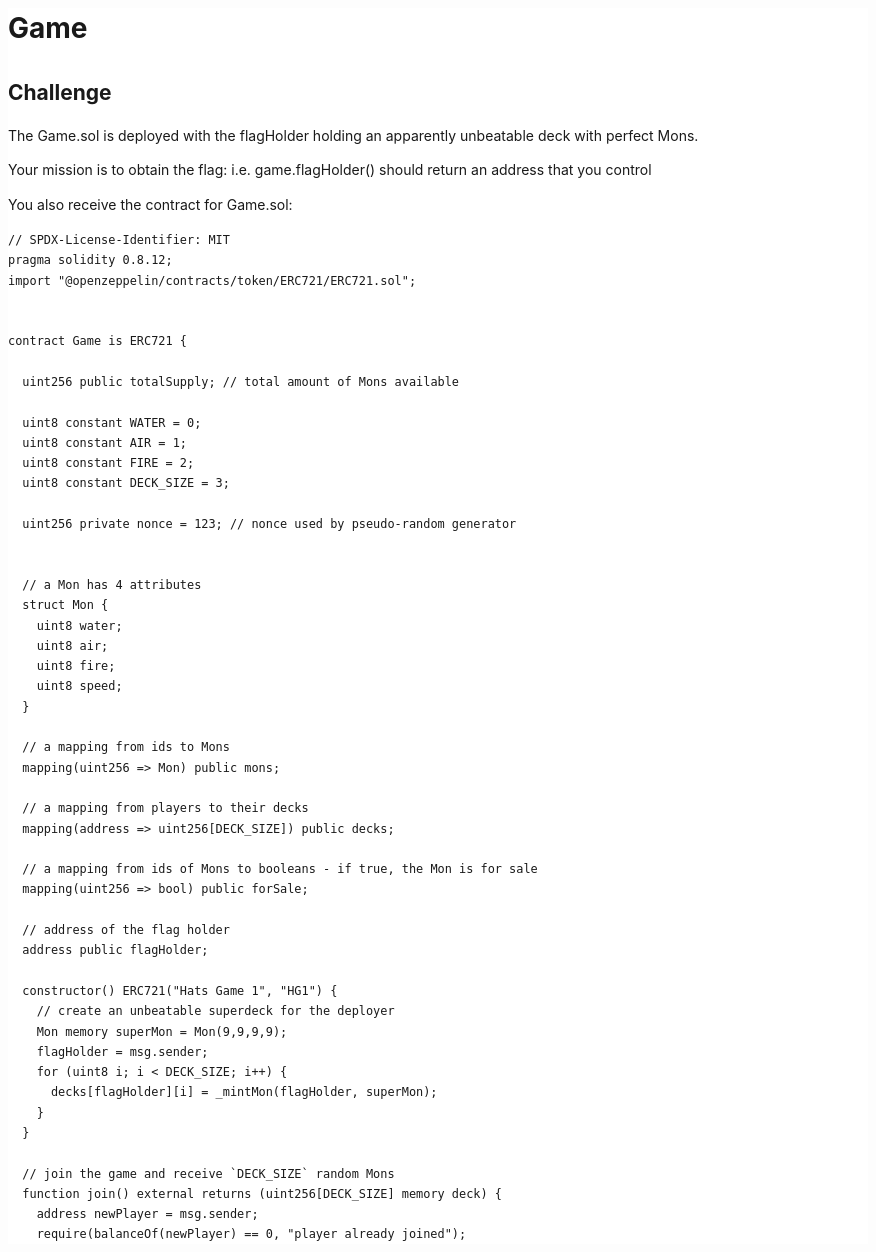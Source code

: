 # Game

## Challenge

The Game.sol is deployed with the flagHolder holding an apparently unbeatable deck with perfect Mons.

Your mission is to obtain the flag: i.e. game.flagHolder() should return an address that you control

You also receive the contract for Game.sol:
```solidity
// SPDX-License-Identifier: MIT
pragma solidity 0.8.12;
import "@openzeppelin/contracts/token/ERC721/ERC721.sol";


contract Game is ERC721 {

  uint256 public totalSupply; // total amount of Mons available

  uint8 constant WATER = 0;
  uint8 constant AIR = 1;
  uint8 constant FIRE = 2;
  uint8 constant DECK_SIZE = 3;

  uint256 private nonce = 123; // nonce used by pseudo-random generator


  // a Mon has 4 attributes
  struct Mon {
    uint8 water;
    uint8 air;
    uint8 fire;
    uint8 speed;
  }

  // a mapping from ids to Mons
  mapping(uint256 => Mon) public mons;

  // a mapping from players to their decks
  mapping(address => uint256[DECK_SIZE]) public decks;

  // a mapping from ids of Mons to booleans - if true, the Mon is for sale
  mapping(uint256 => bool) public forSale;

  // address of the flag holder
  address public flagHolder;

  constructor() ERC721("Hats Game 1", "HG1") {
    // create an unbeatable superdeck for the deployer
    Mon memory superMon = Mon(9,9,9,9);
    flagHolder = msg.sender;
    for (uint8 i; i < DECK_SIZE; i++) {
      decks[flagHolder][i] = _mintMon(flagHolder, superMon);
    }
  }
  
  // join the game and receive `DECK_SIZE` random Mons
  function join() external returns (uint256[DECK_SIZE] memory deck) {
    address newPlayer = msg.sender;
    require(balanceOf(newPlayer) == 0, "player already joined");

```